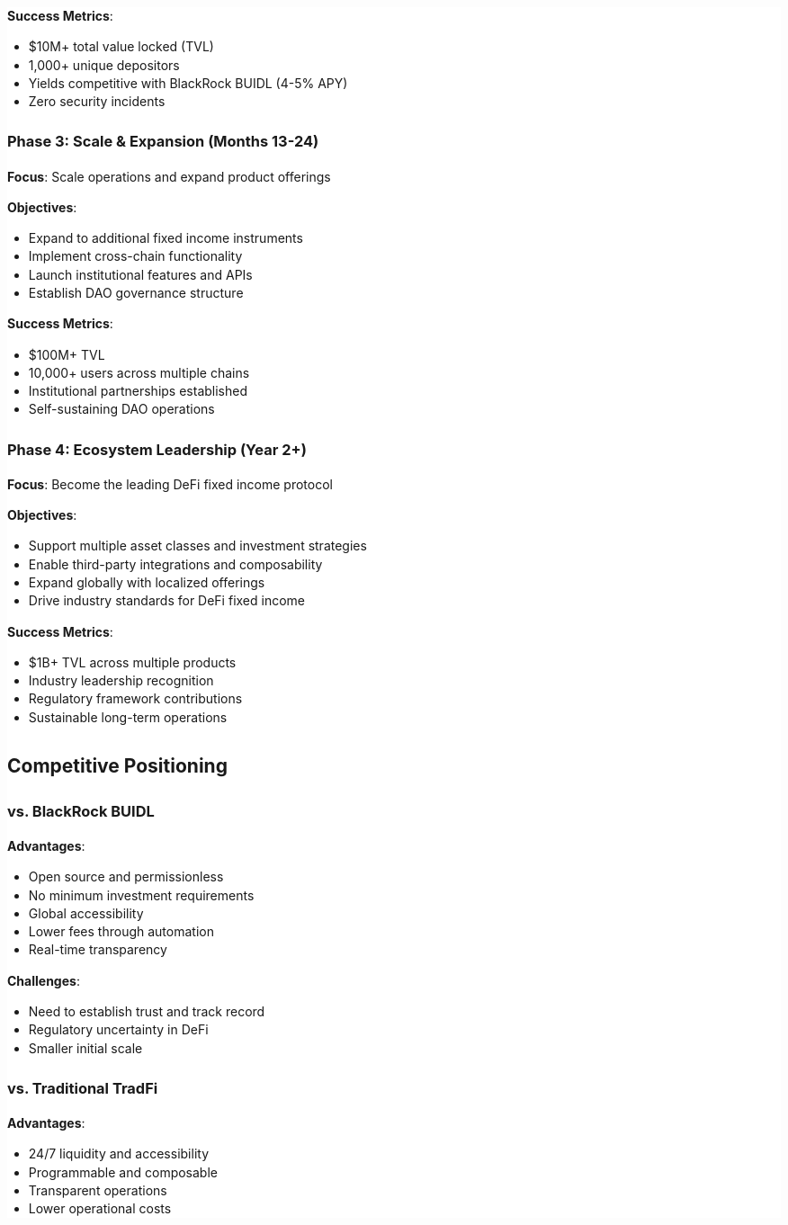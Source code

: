 **Success Metrics**:
- $10M+ total value locked (TVL)
- 1,000+ unique depositors
- Yields competitive with BlackRock BUIDL (4-5% APY)
- Zero security incidents

### Phase 3: Scale & Expansion (Months 13-24)
**Focus**: Scale operations and expand product offerings

**Objectives**:
- Expand to additional fixed income instruments
- Implement cross-chain functionality
- Launch institutional features and APIs
- Establish DAO governance structure

**Success Metrics**:
- $100M+ TVL
- 10,000+ users across multiple chains
- Institutional partnerships established
- Self-sustaining DAO operations

### Phase 4: Ecosystem Leadership (Year 2+)
**Focus**: Become the leading DeFi fixed income protocol

**Objectives**:
- Support multiple asset classes and investment strategies
- Enable third-party integrations and composability
- Expand globally with localized offerings
- Drive industry standards for DeFi fixed income

**Success Metrics**:
- $1B+ TVL across multiple products
- Industry leadership recognition
- Regulatory framework contributions
- Sustainable long-term operations

## Competitive Positioning

### vs. BlackRock BUIDL
**Advantages**:
- Open source and permissionless
- No minimum investment requirements
- Global accessibility
- Lower fees through automation
- Real-time transparency

**Challenges**:
- Need to establish trust and track record
- Regulatory uncertainty in DeFi
- Smaller initial scale

### vs. Traditional TradFi
**Advantages**:
- 24/7 liquidity and accessibility
- Programmable and composable
- Transparent operations
- Lower operational costs
